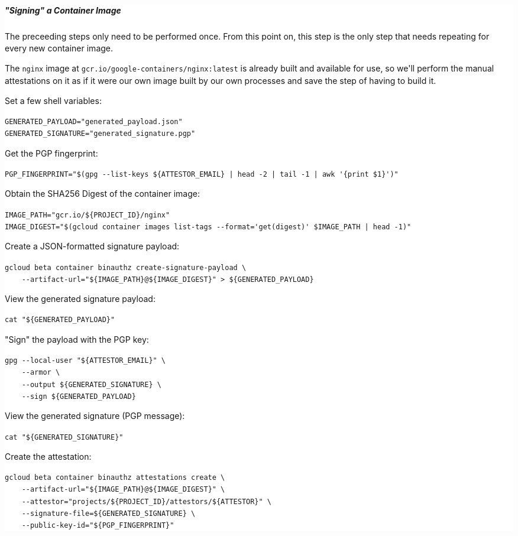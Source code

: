 ##### "Signing" a Container Image

The preceeding steps only need to be performed once.  From this point on, this step is the only step that needs repeating for every new container image.

The `nginx` image at `gcr.io/google-containers/nginx:latest` is already built and available for use, so we'll perform the manual attestations on it as if it were our own image built by our own processes and save the step of having to build it.

Set a few shell variables:

```console
GENERATED_PAYLOAD="generated_payload.json"
GENERATED_SIGNATURE="generated_signature.pgp"
```

Get the PGP fingerprint:

```console
PGP_FINGERPRINT="$(gpg --list-keys ${ATTESTOR_EMAIL} | head -2 | tail -1 | awk '{print $1}')"
```

Obtain the SHA256 Digest of the container image:

```console
IMAGE_PATH="gcr.io/${PROJECT_ID}/nginx"
IMAGE_DIGEST="$(gcloud container images list-tags --format='get(digest)' $IMAGE_PATH | head -1)"
```

Create a JSON-formatted signature payload:

```console
gcloud beta container binauthz create-signature-payload \
    --artifact-url="${IMAGE_PATH}@${IMAGE_DIGEST}" > ${GENERATED_PAYLOAD}
```

View the generated signature payload:

```console
cat "${GENERATED_PAYLOAD}"
```

"Sign" the payload with the PGP key:

```console
gpg --local-user "${ATTESTOR_EMAIL}" \
    --armor \
    --output ${GENERATED_SIGNATURE} \
    --sign ${GENERATED_PAYLOAD}
```

View the generated signature (PGP message):

```console
cat "${GENERATED_SIGNATURE}"
```

Create the attestation:

```console
gcloud beta container binauthz attestations create \
    --artifact-url="${IMAGE_PATH}@${IMAGE_DIGEST}" \
    --attestor="projects/${PROJECT_ID}/attestors/${ATTESTOR}" \
    --signature-file=${GENERATED_SIGNATURE} \
    --public-key-id="${PGP_FINGERPRINT}"
```
